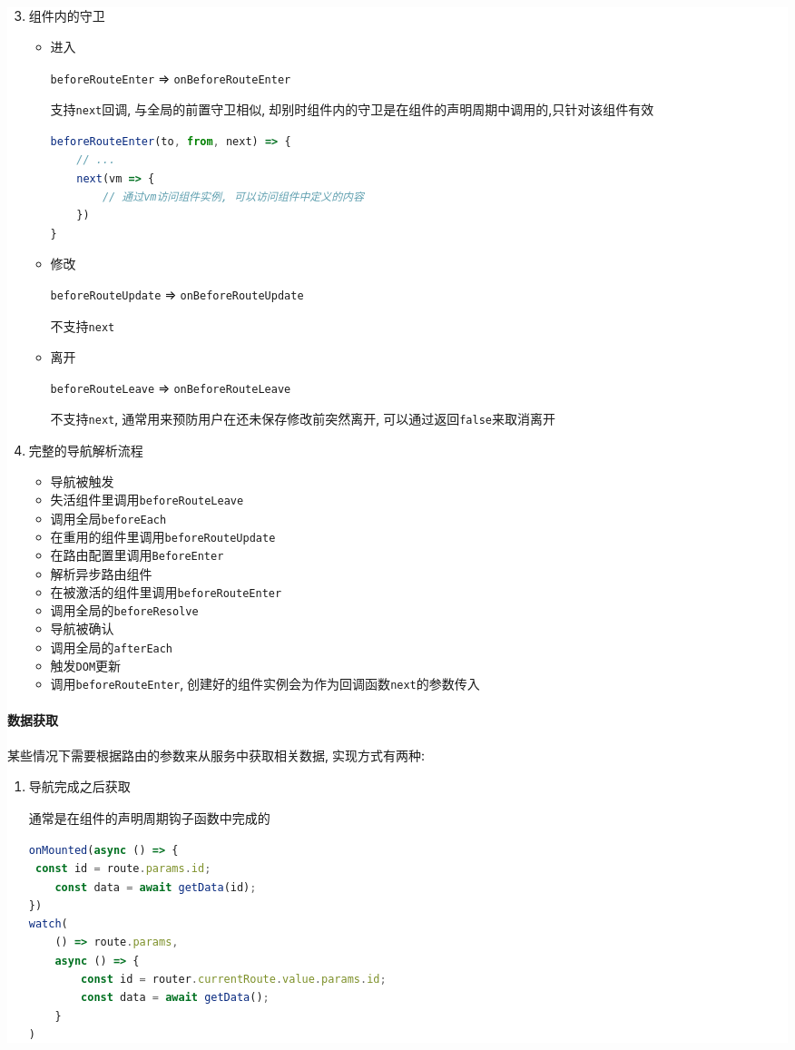 3. 组件内的守卫

   - 进入

     `beforeRouteEnter` => `onBeforeRouteEnter`

     支持`next`回调, 与全局的前置守卫相似, 却别时组件内的守卫是在组件的声明周期中调用的,只针对该组件有效

     ```typescript
     beforeRouteEnter(to, from, next) => {
         // ...
         next(vm => {
             // 通过vm访问组件实例, 可以访问组件中定义的内容
         })
     }
     ```

     

   - 修改

     `beforeRouteUpdate` => `onBeforeRouteUpdate`

     不支持`next`

   - 离开

     `beforeRouteLeave` => `onBeforeRouteLeave`

     不支持`next`, 通常用来预防用户在还未保存修改前突然离开, 可以通过返回`false`来取消离开

4. 完整的导航解析流程

   - 导航被触发
   - 失活组件里调用`beforeRouteLeave`
   - 调用全局`beforeEach`
   - 在重用的组件里调用`beforeRouteUpdate`
   - 在路由配置里调用`BeforeEnter`
   - 解析异步路由组件
   - 在被激活的组件里调用`beforeRouteEnter`
   - 调用全局的`beforeResolve`
   - 导航被确认
   - 调用全局的`afterEach`
   - 触发`DOM`更新
   - 调用`beforeRouteEnter`, 创建好的组件实例会为作为回调函数`next`的参数传入

#### 数据获取

某些情况下需要根据路由的参数来从服务中获取相关数据, 实现方式有两种: 

1. 导航完成之后获取

   通常是在组件的声明周期钩子函数中完成的

   ```typescript
   onMounted(async () => {
   	const id = route.params.id;
       const data = await getData(id);
   })
   watch(
       () => route.params,
       async () => {
           const id = router.currentRoute.value.params.id;
           const data = await getData();
       }
   )
   ```
